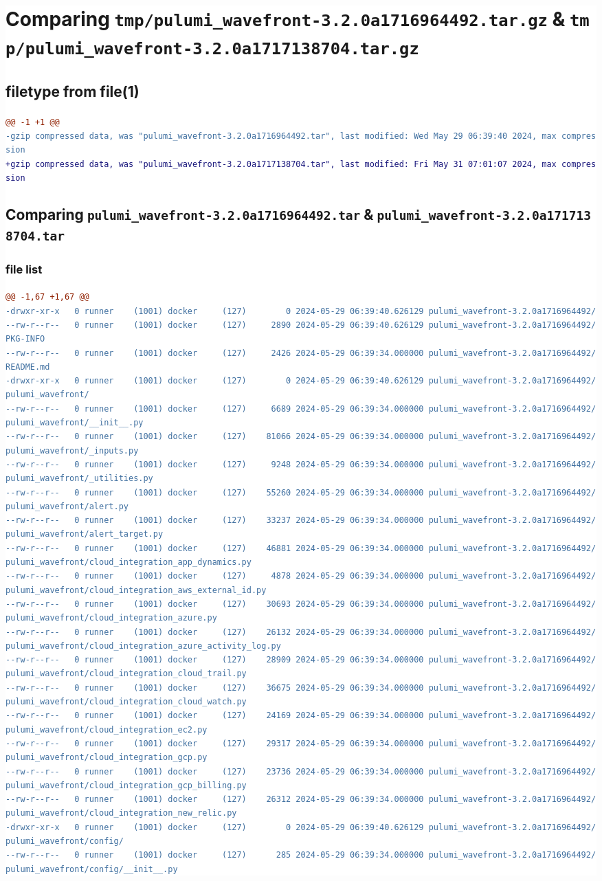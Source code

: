 # Comparing `tmp/pulumi_wavefront-3.2.0a1716964492.tar.gz` & `tmp/pulumi_wavefront-3.2.0a1717138704.tar.gz`

## filetype from file(1)

```diff
@@ -1 +1 @@
-gzip compressed data, was "pulumi_wavefront-3.2.0a1716964492.tar", last modified: Wed May 29 06:39:40 2024, max compression
+gzip compressed data, was "pulumi_wavefront-3.2.0a1717138704.tar", last modified: Fri May 31 07:01:07 2024, max compression
```

## Comparing `pulumi_wavefront-3.2.0a1716964492.tar` & `pulumi_wavefront-3.2.0a1717138704.tar`

### file list

```diff
@@ -1,67 +1,67 @@
-drwxr-xr-x   0 runner    (1001) docker     (127)        0 2024-05-29 06:39:40.626129 pulumi_wavefront-3.2.0a1716964492/
--rw-r--r--   0 runner    (1001) docker     (127)     2890 2024-05-29 06:39:40.626129 pulumi_wavefront-3.2.0a1716964492/PKG-INFO
--rw-r--r--   0 runner    (1001) docker     (127)     2426 2024-05-29 06:39:34.000000 pulumi_wavefront-3.2.0a1716964492/README.md
-drwxr-xr-x   0 runner    (1001) docker     (127)        0 2024-05-29 06:39:40.626129 pulumi_wavefront-3.2.0a1716964492/pulumi_wavefront/
--rw-r--r--   0 runner    (1001) docker     (127)     6689 2024-05-29 06:39:34.000000 pulumi_wavefront-3.2.0a1716964492/pulumi_wavefront/__init__.py
--rw-r--r--   0 runner    (1001) docker     (127)    81066 2024-05-29 06:39:34.000000 pulumi_wavefront-3.2.0a1716964492/pulumi_wavefront/_inputs.py
--rw-r--r--   0 runner    (1001) docker     (127)     9248 2024-05-29 06:39:34.000000 pulumi_wavefront-3.2.0a1716964492/pulumi_wavefront/_utilities.py
--rw-r--r--   0 runner    (1001) docker     (127)    55260 2024-05-29 06:39:34.000000 pulumi_wavefront-3.2.0a1716964492/pulumi_wavefront/alert.py
--rw-r--r--   0 runner    (1001) docker     (127)    33237 2024-05-29 06:39:34.000000 pulumi_wavefront-3.2.0a1716964492/pulumi_wavefront/alert_target.py
--rw-r--r--   0 runner    (1001) docker     (127)    46881 2024-05-29 06:39:34.000000 pulumi_wavefront-3.2.0a1716964492/pulumi_wavefront/cloud_integration_app_dynamics.py
--rw-r--r--   0 runner    (1001) docker     (127)     4878 2024-05-29 06:39:34.000000 pulumi_wavefront-3.2.0a1716964492/pulumi_wavefront/cloud_integration_aws_external_id.py
--rw-r--r--   0 runner    (1001) docker     (127)    30693 2024-05-29 06:39:34.000000 pulumi_wavefront-3.2.0a1716964492/pulumi_wavefront/cloud_integration_azure.py
--rw-r--r--   0 runner    (1001) docker     (127)    26132 2024-05-29 06:39:34.000000 pulumi_wavefront-3.2.0a1716964492/pulumi_wavefront/cloud_integration_azure_activity_log.py
--rw-r--r--   0 runner    (1001) docker     (127)    28909 2024-05-29 06:39:34.000000 pulumi_wavefront-3.2.0a1716964492/pulumi_wavefront/cloud_integration_cloud_trail.py
--rw-r--r--   0 runner    (1001) docker     (127)    36675 2024-05-29 06:39:34.000000 pulumi_wavefront-3.2.0a1716964492/pulumi_wavefront/cloud_integration_cloud_watch.py
--rw-r--r--   0 runner    (1001) docker     (127)    24169 2024-05-29 06:39:34.000000 pulumi_wavefront-3.2.0a1716964492/pulumi_wavefront/cloud_integration_ec2.py
--rw-r--r--   0 runner    (1001) docker     (127)    29317 2024-05-29 06:39:34.000000 pulumi_wavefront-3.2.0a1716964492/pulumi_wavefront/cloud_integration_gcp.py
--rw-r--r--   0 runner    (1001) docker     (127)    23736 2024-05-29 06:39:34.000000 pulumi_wavefront-3.2.0a1716964492/pulumi_wavefront/cloud_integration_gcp_billing.py
--rw-r--r--   0 runner    (1001) docker     (127)    26312 2024-05-29 06:39:34.000000 pulumi_wavefront-3.2.0a1716964492/pulumi_wavefront/cloud_integration_new_relic.py
-drwxr-xr-x   0 runner    (1001) docker     (127)        0 2024-05-29 06:39:40.626129 pulumi_wavefront-3.2.0a1716964492/pulumi_wavefront/config/
--rw-r--r--   0 runner    (1001) docker     (127)      285 2024-05-29 06:39:34.000000 pulumi_wavefront-3.2.0a1716964492/pulumi_wavefront/config/__init__.py
```